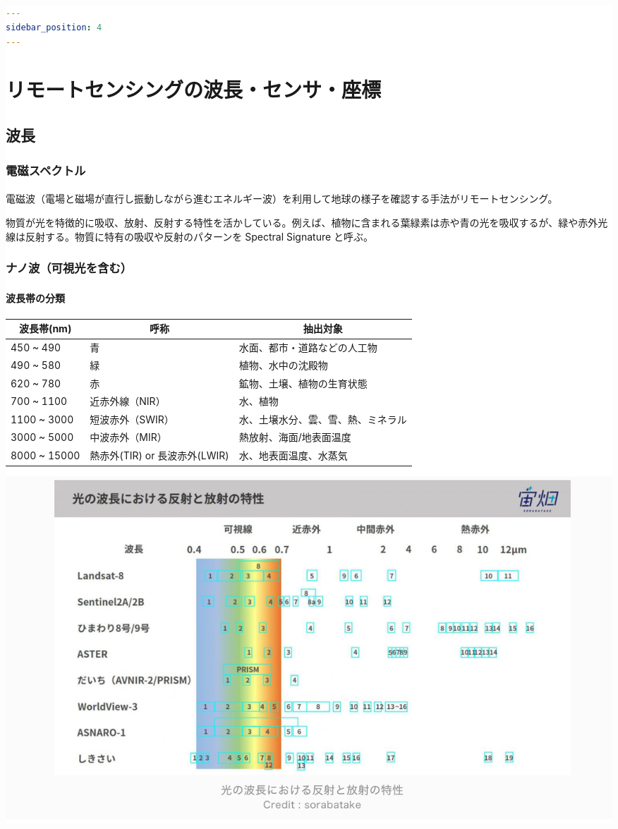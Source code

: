 ```yaml
---
sidebar_position: 4
---
```


# リモートセンシングの波長・センサ・座標

## 波長

### 電磁スペクトル

電磁波（電場と磁場が直行し振動しながら進むエネルギー波）を利用して地球の様子を確認する手法がリモートセンシング。

物質が光を特徴的に吸収、放射、反射する特性を活かしている。例えば、植物に含まれる葉緑素は赤や青の光を吸収するが、緑や赤外光線は反射する。物質に特有の吸収や反射のパターンを Spectral Signature と呼ぶ。

### ナノ波（可視光を含む）

#### 波長帯の分類

波長帯(nm) | 呼称 | 抽出対象
--- | --- | ---
450 ~ 490 | 青 | 水面、都市・道路などの人工物
490 ~ 580 | 緑 | 植物、水中の沈殿物
620 ~ 780 | 赤 | 鉱物、土壌、植物の生育状態
700 ~ 1100 | 近赤外線（NIR）| 水、植物
1100 ~ 3000 | 短波赤外（SWIR） | 水、土壌水分、雲、雪、熱、ミネラル
3000 ~ 5000 | 中波赤外（MIR） | 熱放射、海面/地表面温度
8000 ~ 15000 | 熱赤外(TIR) or 長波赤外(LWIR) | 水、地表面温度、水蒸気

![](img/satellite_wavelength_mapping.png)
